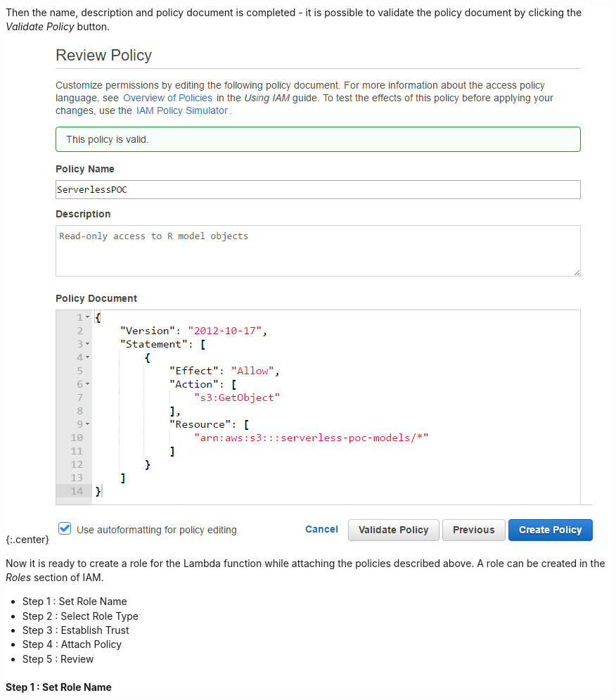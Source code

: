 
Then the name, description and policy document is completed - it is possible to validate the policy document by clicking the *Validate Policy* button.

{:.center}
![](/figs/Serverless-Data-Product-POC-Backend/P03-review.png)
<br/>

Now it is ready to create a role for the Lambda function while attaching the policies described above. A role can be created in the *Roles* section of IAM.

* Step 1 : Set Role Name
* Step 2 : Select Role Type
* Step 3 : Establish Trust
* Step 4 : Attach Policy
* Step 5 : Review

#### Step 1 : Set Role Name
